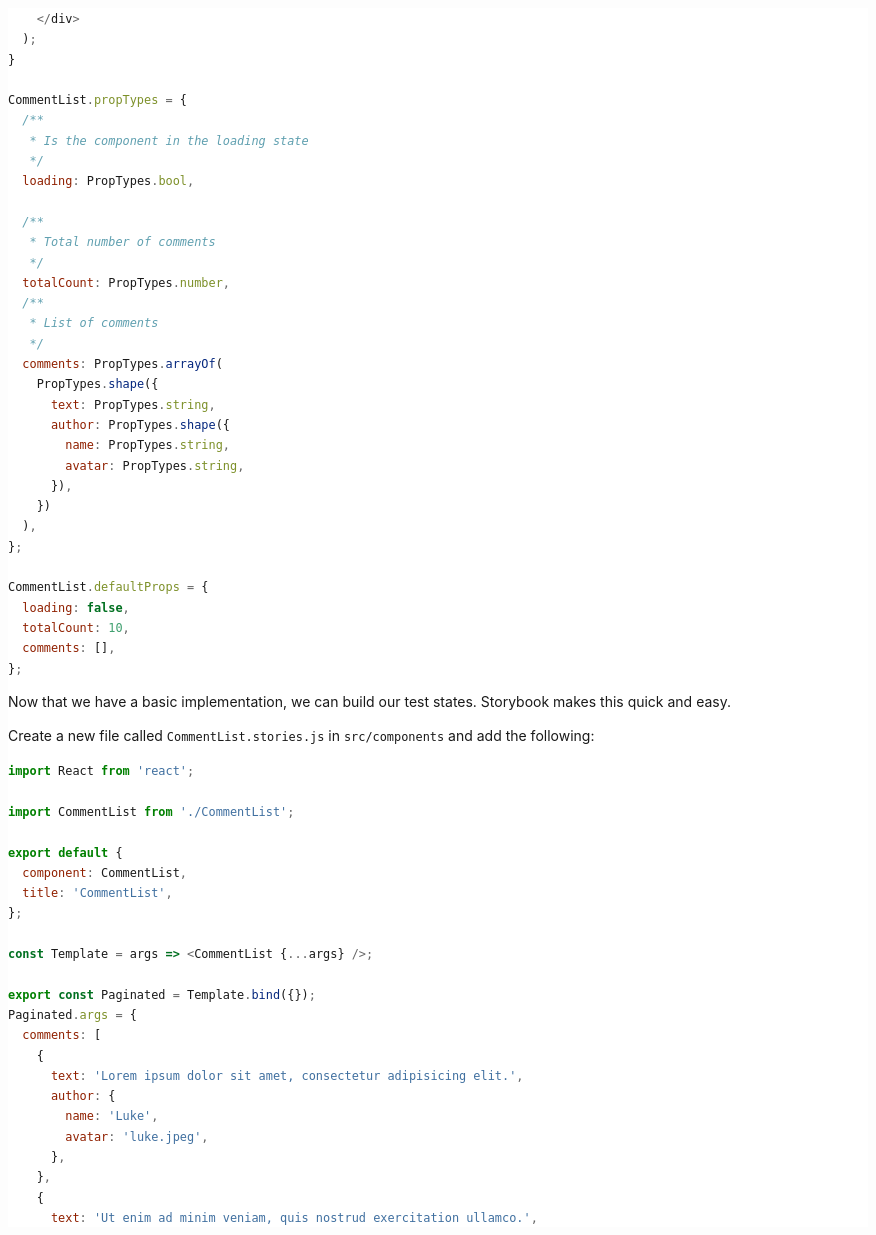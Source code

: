 ```js:title=src/components/CommentList.js
    </div>
  );
}

CommentList.propTypes = {
  /**
   * Is the component in the loading state
   */
  loading: PropTypes.bool,

  /**
   * Total number of comments
   */
  totalCount: PropTypes.number,
  /**
   * List of comments
   */
  comments: PropTypes.arrayOf(
    PropTypes.shape({
      text: PropTypes.string,
      author: PropTypes.shape({
        name: PropTypes.string,
        avatar: PropTypes.string,
      }),
    })
  ),
};

CommentList.defaultProps = {
  loading: false,
  totalCount: 10,
  comments: [],
};
```

Now that we have a basic implementation, we can build our test states. Storybook makes this quick and easy.

Create a new file called `CommentList.stories.js` in `src/components` and add the following:

```js:title=src/components/CommentList.stories.js
import React from 'react';

import CommentList from './CommentList';

export default {
  component: CommentList,
  title: 'CommentList',
};

const Template = args => <CommentList {...args} />;

export const Paginated = Template.bind({});
Paginated.args = {
  comments: [
    {
      text: 'Lorem ipsum dolor sit amet, consectetur adipisicing elit.',
      author: {
        name: 'Luke',
        avatar: 'luke.jpeg',
      },
    },
    {
      text: 'Ut enim ad minim veniam, quis nostrud exercitation ullamco.',
```